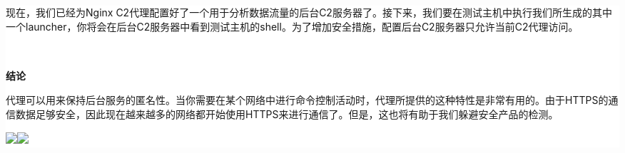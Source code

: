 现在，我们已经为Nginx C2代理配置好了一个用于分析数据流量的后台C2服务器了。接下来，我们要在测试主机中执行我们所生成的其中一个launcher，你将会在后台C2服务器中看到测试主机的shell。为了增加安全措施，配置后台C2服务器只允许当前C2代理访问。

<br>

**结论**

代理可以用来保持后台服务的匿名性。当你需要在某个网络中进行命令控制活动时，代理所提供的这种特性是非常有用的。由于HTTPS的通信数据足够安全，因此现在越来越多的网络都开始使用HTTPS来进行通信了。但是，这也将有助于我们躲避安全产品的检测。

[![](https://p3.ssl.qhimg.com/t01f61186d5d54202e2.jpg)](https://p3.ssl.qhimg.com/t01f61186d5d54202e2.jpg)[![](https://p2.ssl.qhimg.com/t01cc5d036b04c82003.jpg)](https://p2.ssl.qhimg.com/t01cc5d036b04c82003.jpg)
